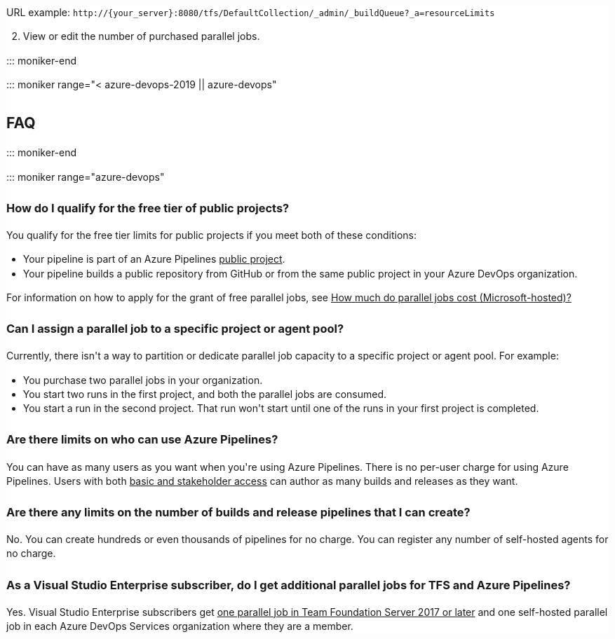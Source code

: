    URL example: `http://{your_server}:8080/tfs/DefaultCollection/_admin/_buildQueue?_a=resourceLimits`

2. View or edit the number of purchased parallel jobs.


::: moniker-end

::: moniker range="< azure-devops-2019 || azure-devops"

## FAQ

::: moniker-end

::: moniker range="azure-devops"

### How do I qualify for the free tier of public projects?

You qualify for the free tier limits for public projects if you meet both of these conditions:

* Your pipeline is part of an Azure Pipelines [public project](../../organizations/public/about-public-projects.md). 
* Your pipeline builds a public repository from GitHub or from the same public project in your Azure DevOps organization.

For information on how to apply for the grant of free parallel jobs, see [How much do parallel jobs cost (Microsoft-hosted)?](concurrent-jobs.md?tabs=ms-hosted#how-much-do-parallel-jobs-cost)

### Can I assign a parallel job to a specific project or agent pool?

Currently, there isn't a way to partition or dedicate parallel job capacity to a specific project or agent pool. For example:

* You purchase two parallel jobs in your organization.
* You start two runs in the first project, and both the parallel jobs are consumed.
* You start a run in the second project. That run won't start until one of the runs in your first project is completed.


### Are there limits on who can use Azure Pipelines?

You can have as many users as you want when you're using Azure Pipelines. There is no per-user charge for using Azure Pipelines. Users with both [basic and stakeholder access](https://visualstudio.microsoft.com/products/visual-studio-team-services-feature-matrix-vs) can author as many builds and releases as they want.

### Are there any limits on the number of builds and release pipelines that I can create?

No. You can create hundreds or even thousands of pipelines for no charge. You can register any number of self-hosted agents for no charge.

### As a Visual Studio Enterprise subscriber, do I get additional parallel jobs for TFS and Azure Pipelines?

Yes. Visual Studio Enterprise subscribers get [one parallel job in Team Foundation Server 2017 or later](concurrent-pipelines-tfs.md) and one self-hosted parallel job in each Azure DevOps Services organization where they are a member.

